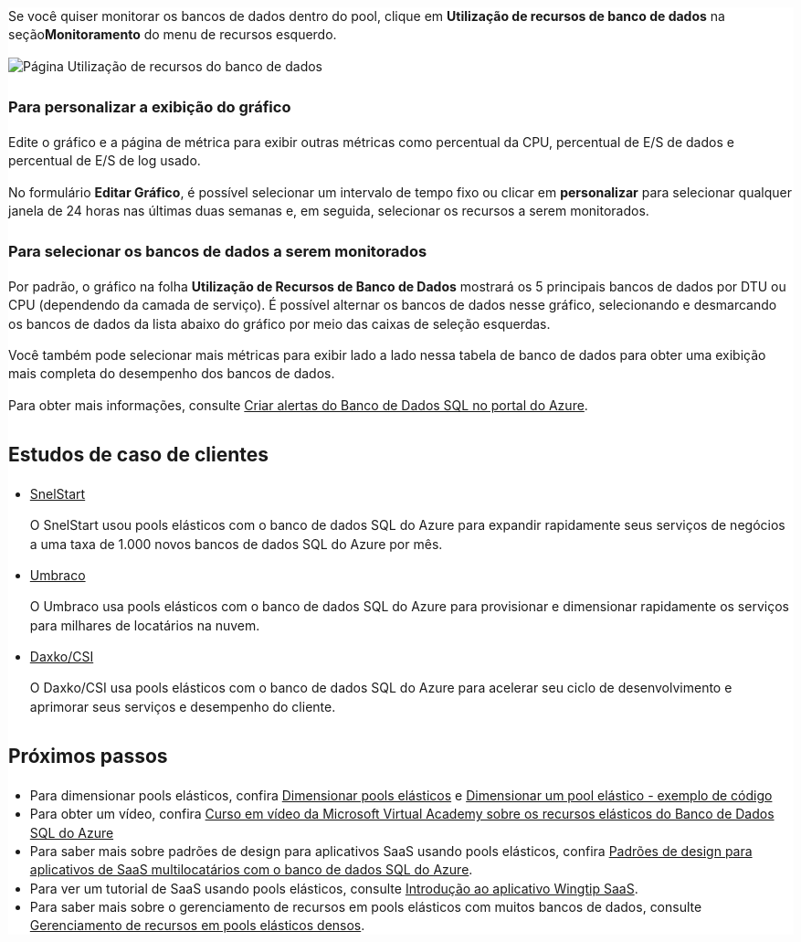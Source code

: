 Se você quiser monitorar os bancos de dados dentro do pool, clique em **Utilização de recursos de banco de dados** na seção**Monitoramento** do menu de recursos esquerdo.

![Página Utilização de recursos do banco de dados](./media/sql-database-elastic-pool-manage-portal/db-utilization.png)

### <a name="to-customize-the-chart-display"></a>Para personalizar a exibição do gráfico

Edite o gráfico e a página de métrica para exibir outras métricas como percentual da CPU, percentual de E/S de dados e percentual de E/S de log usado.

No formulário **Editar Gráfico**, é possível selecionar um intervalo de tempo fixo ou clicar em **personalizar** para selecionar qualquer janela de 24 horas nas últimas duas semanas e, em seguida, selecionar os recursos a serem monitorados.

### <a name="to-select-databases-to-monitor"></a>Para selecionar os bancos de dados a serem monitorados

Por padrão, o gráfico na folha **Utilização de Recursos de Banco de Dados** mostrará os 5 principais bancos de dados por DTU ou CPU (dependendo da camada de serviço). É possível alternar os bancos de dados nesse gráfico, selecionando e desmarcando os bancos de dados da lista abaixo do gráfico por meio das caixas de seleção esquerdas.

Você também pode selecionar mais métricas para exibir lado a lado nessa tabela de banco de dados para obter uma exibição mais completa do desempenho dos bancos de dados.

Para obter mais informações, consulte [Criar alertas do Banco de Dados SQL no portal do Azure](sql-database-insights-alerts-portal.md).

## <a name="customer-case-studies"></a>Estudos de caso de clientes

- [SnelStart](https://azure.microsoft.com/resources/videos/azure-sql-database-case-study-snelstart/)

  O SnelStart usou pools elásticos com o banco de dados SQL do Azure para expandir rapidamente seus serviços de negócios a uma taxa de 1.000 novos bancos de dados SQL do Azure por mês.

- [Umbraco](https://azure.microsoft.com/resources/videos/azure-sql-database-case-study-umbraco/)

  O Umbraco usa pools elásticos com o banco de dados SQL do Azure para provisionar e dimensionar rapidamente os serviços para milhares de locatários na nuvem.

- [Daxko/CSI](https://customers.microsoft.com/story/726277-csi-daxko-partner-professional-service-azure)    

   O Daxko/CSI usa pools elásticos com o banco de dados SQL do Azure para acelerar seu ciclo de desenvolvimento e aprimorar seus serviços e desempenho do cliente.   

## <a name="next-steps"></a>Próximos passos

- Para dimensionar pools elásticos, confira [Dimensionar pools elásticos](sql-database-elastic-pool-scale.md) e [Dimensionar um pool elástico - exemplo de código](scripts/sql-database-monitor-and-scale-pool-powershell.md)
- Para obter um vídeo, confira [Curso em vídeo da Microsoft Virtual Academy sobre os recursos elásticos do Banco de Dados SQL do Azure](https://mva.microsoft.com/training-courses/elastic-database-capabilities-with-azure-sql-db-16554)
- Para saber mais sobre padrões de design para aplicativos SaaS usando pools elásticos, confira [Padrões de design para aplicativos de SaaS multilocatários com o banco de dados SQL do Azure](sql-database-design-patterns-multi-tenancy-saas-applications.md).
- Para ver um tutorial de SaaS usando pools elásticos, consulte [Introdução ao aplicativo Wingtip SaaS](sql-database-wtp-overview.md).
- Para saber mais sobre o gerenciamento de recursos em pools elásticos com muitos bancos de dados, consulte [Gerenciamento de recursos em pools elásticos densos](sql-database-elastic-pool-resource-management.md).
